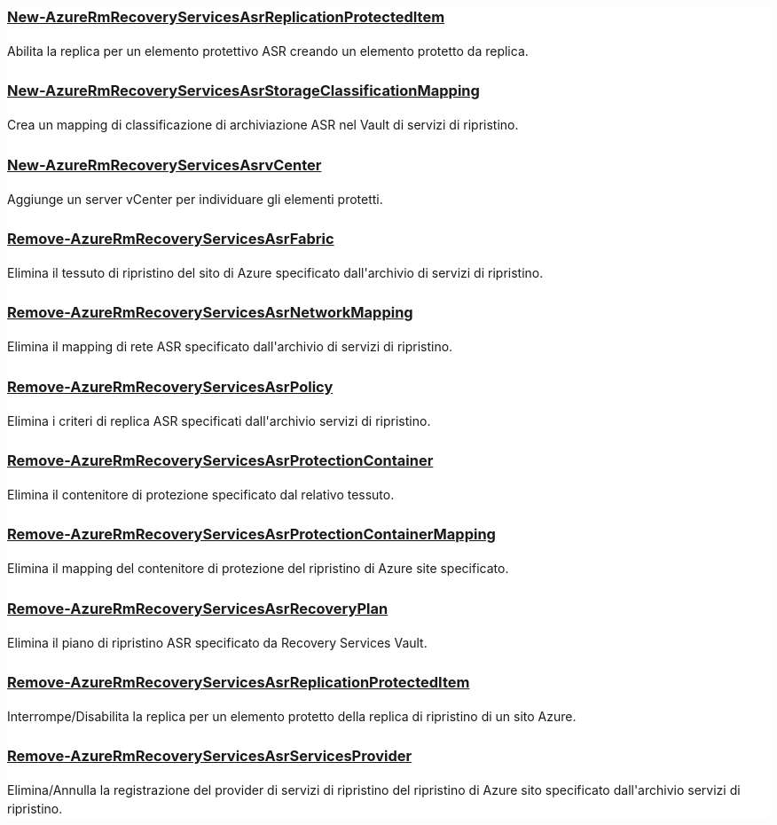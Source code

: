 ### [New-AzureRmRecoveryServicesAsrReplicationProtectedItem](New-AzureRmRecoveryServicesAsrReplicationProtectedItem.md)
Abilita la replica per un elemento protettivo ASR creando un elemento protetto da replica.

### [New-AzureRmRecoveryServicesAsrStorageClassificationMapping](New-AzureRmRecoveryServicesAsrStorageClassificationMapping.md)
Crea un mapping di classificazione di archiviazione ASR nel Vault di servizi di ripristino.

### [New-AzureRmRecoveryServicesAsrvCenter](New-AzureRmRecoveryServicesAsrvCenter.md)
Aggiunge un server vCenter per individuare gli elementi protetti.

### [Remove-AzureRmRecoveryServicesAsrFabric](Remove-AzureRmRecoveryServicesAsrFabric.md)
Elimina il tessuto di ripristino del sito di Azure specificato dall'archivio di servizi di ripristino.

### [Remove-AzureRmRecoveryServicesAsrNetworkMapping](Remove-AzureRmRecoveryServicesAsrNetworkMapping.md)
Elimina il mapping di rete ASR specificato dall'archivio di servizi di ripristino.

### [Remove-AzureRmRecoveryServicesAsrPolicy](Remove-AzureRmRecoveryServicesAsrPolicy.md)
Elimina i criteri di replica ASR specificati dall'archivio servizi di ripristino.

### [Remove-AzureRmRecoveryServicesAsrProtectionContainer](Remove-AzureRmRecoveryServicesAsrProtectionContainer.md)
Elimina il contenitore di protezione specificato dal relativo tessuto.

### [Remove-AzureRmRecoveryServicesAsrProtectionContainerMapping](Remove-AzureRmRecoveryServicesAsrProtectionContainerMapping.md)
Elimina il mapping del contenitore di protezione del ripristino di Azure site specificato.

### [Remove-AzureRmRecoveryServicesAsrRecoveryPlan](Remove-AzureRmRecoveryServicesAsrRecoveryPlan.md)
Elimina il piano di ripristino ASR specificato da Recovery Services Vault.

### [Remove-AzureRmRecoveryServicesAsrReplicationProtectedItem](Remove-AzureRmRecoveryServicesAsrReplicationProtectedItem.md)
Interrompe/Disabilita la replica per un elemento protetto della replica di ripristino di un sito Azure.

### [Remove-AzureRmRecoveryServicesAsrServicesProvider](Remove-AzureRmRecoveryServicesAsrServicesProvider.md)
Elimina/Annulla la registrazione del provider di servizi di ripristino del ripristino di Azure sito specificato dall'archivio servizi di ripristino.
